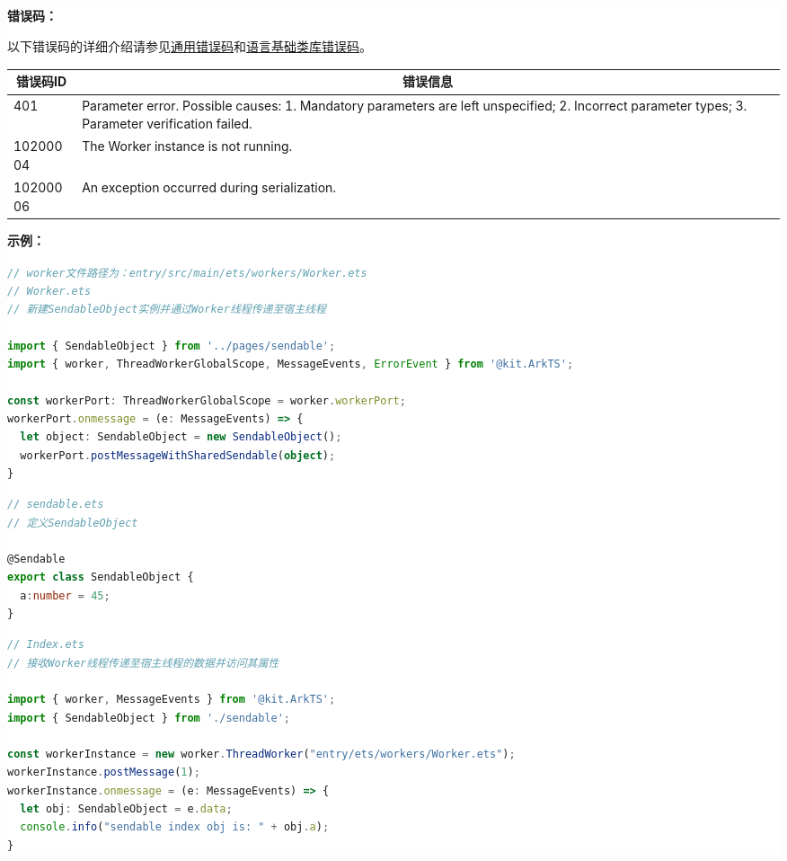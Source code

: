 **错误码：**

以下错误码的详细介绍请参见[通用错误码](../errorcode-universal.md)和[语言基础类库错误码](errorcode-utils.md)。

| 错误码ID | 错误信息                                |
| -------- | ----------------------------------------- |
| 401      | Parameter error. Possible causes: 1. Mandatory parameters are left unspecified; 2. Incorrect parameter types; 3. Parameter verification failed. |
| 10200004 | The Worker instance is not running.           |
| 10200006 | An exception occurred during serialization. |

**示例：**


```ts
// worker文件路径为：entry/src/main/ets/workers/Worker.ets
// Worker.ets
// 新建SendableObject实例并通过Worker线程传递至宿主线程

import { SendableObject } from '../pages/sendable';
import { worker, ThreadWorkerGlobalScope, MessageEvents, ErrorEvent } from '@kit.ArkTS';

const workerPort: ThreadWorkerGlobalScope = worker.workerPort;
workerPort.onmessage = (e: MessageEvents) => {
  let object: SendableObject = new SendableObject();
  workerPort.postMessageWithSharedSendable(object);
}
```

```ts
// sendable.ets
// 定义SendableObject

@Sendable
export class SendableObject {
  a:number = 45;
}
```


```ts
// Index.ets
// 接收Worker线程传递至宿主线程的数据并访问其属性

import { worker, MessageEvents } from '@kit.ArkTS';
import { SendableObject } from './sendable';

const workerInstance = new worker.ThreadWorker("entry/ets/workers/Worker.ets");
workerInstance.postMessage(1);
workerInstance.onmessage = (e: MessageEvents) => {
  let obj: SendableObject = e.data;
  console.info("sendable index obj is: " + obj.a);
}
```

